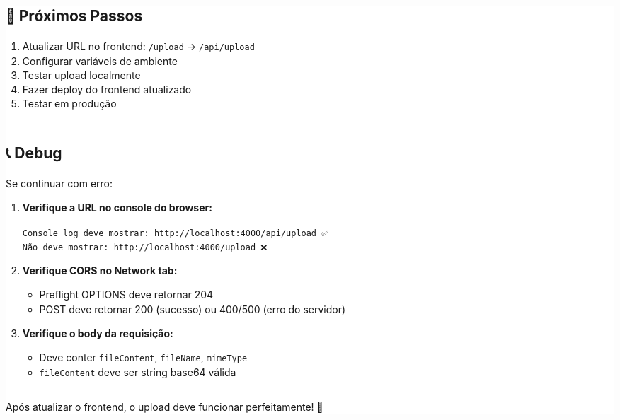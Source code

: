 
## 🎯 Próximos Passos

1. Atualizar URL no frontend: `/upload` → `/api/upload`
2. Configurar variáveis de ambiente
3. Testar upload localmente
4. Fazer deploy do frontend atualizado
5. Testar em produção

---

## 📞 Debug

Se continuar com erro:

1. **Verifique a URL no console do browser:**
   ```
   Console log deve mostrar: http://localhost:4000/api/upload ✅
   Não deve mostrar: http://localhost:4000/upload ❌
   ```

2. **Verifique CORS no Network tab:**
   - Preflight OPTIONS deve retornar 204
   - POST deve retornar 200 (sucesso) ou 400/500 (erro do servidor)

3. **Verifique o body da requisição:**
   - Deve conter `fileContent`, `fileName`, `mimeType`
   - `fileContent` deve ser string base64 válida

---

Após atualizar o frontend, o upload deve funcionar perfeitamente! 🚀
